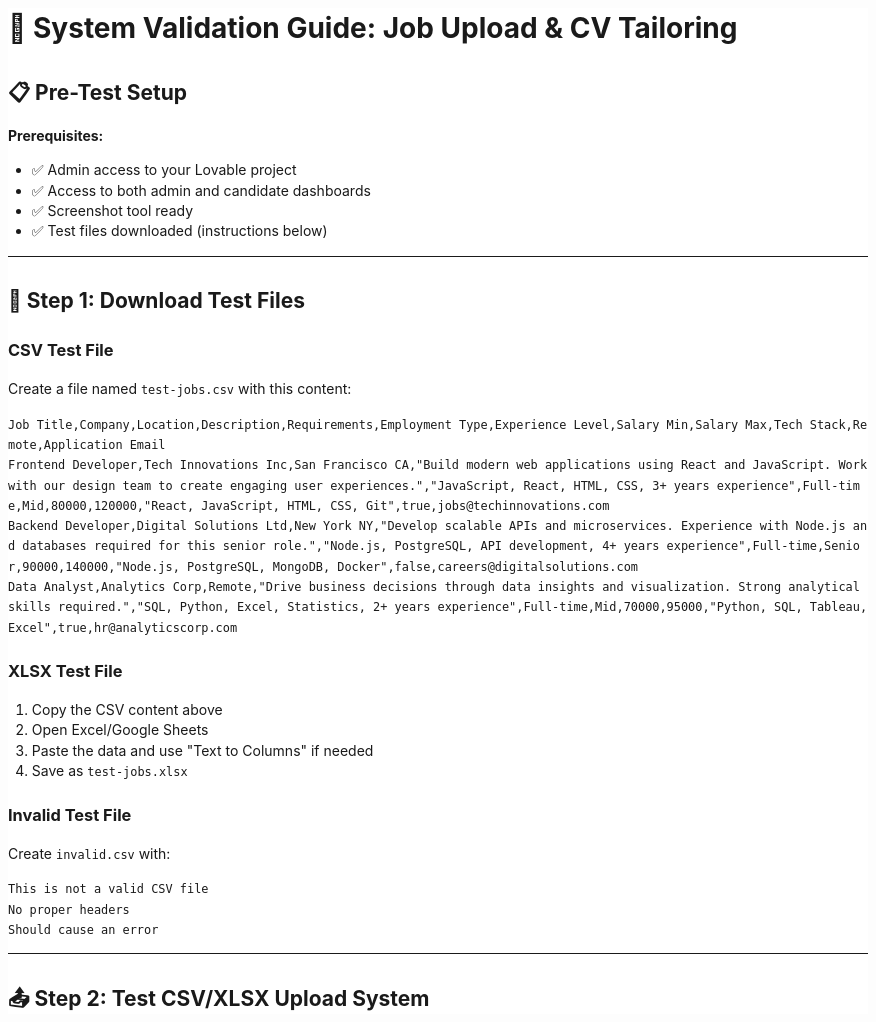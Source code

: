 # 🧪 System Validation Guide: Job Upload & CV Tailoring

## 📋 Pre-Test Setup

**Prerequisites:**
- ✅ Admin access to your Lovable project
- ✅ Access to both admin and candidate dashboards
- ✅ Screenshot tool ready
- ✅ Test files downloaded (instructions below)

---

## 📁 Step 1: Download Test Files

### CSV Test File
Create a file named `test-jobs.csv` with this content:
```csv
Job Title,Company,Location,Description,Requirements,Employment Type,Experience Level,Salary Min,Salary Max,Tech Stack,Remote,Application Email
Frontend Developer,Tech Innovations Inc,San Francisco CA,"Build modern web applications using React and JavaScript. Work with our design team to create engaging user experiences.","JavaScript, React, HTML, CSS, 3+ years experience",Full-time,Mid,80000,120000,"React, JavaScript, HTML, CSS, Git",true,jobs@techinnovations.com
Backend Developer,Digital Solutions Ltd,New York NY,"Develop scalable APIs and microservices. Experience with Node.js and databases required for this senior role.","Node.js, PostgreSQL, API development, 4+ years experience",Full-time,Senior,90000,140000,"Node.js, PostgreSQL, MongoDB, Docker",false,careers@digitalsolutions.com
Data Analyst,Analytics Corp,Remote,"Drive business decisions through data insights and visualization. Strong analytical skills required.","SQL, Python, Excel, Statistics, 2+ years experience",Full-time,Mid,70000,95000,"Python, SQL, Tableau, Excel",true,hr@analyticscorp.com
```

### XLSX Test File
1. Copy the CSV content above
2. Open Excel/Google Sheets
3. Paste the data and use "Text to Columns" if needed
4. Save as `test-jobs.xlsx`

### Invalid Test File
Create `invalid.csv` with:
```
This is not a valid CSV file
No proper headers
Should cause an error
```

---

## 📤 Step 2: Test CSV/XLSX Upload System
